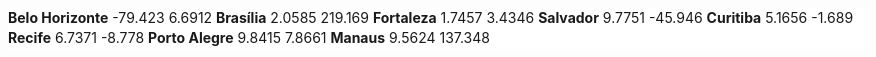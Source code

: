    <td><strong>Belo Horizonte</strong>
   </td>
   <td>-79.423
   </td>
   <td>6.6912
   </td>
  </tr>
  <tr>
   <td><strong>Brasília</strong>
   </td>
   <td>2.0585
   </td>
   <td>219.169
   </td>
  </tr>
  <tr>
   <td><strong>Fortaleza</strong>
   </td>
   <td>1.7457
   </td>
   <td>3.4346
   </td>
  </tr>
  <tr>
   <td><strong>Salvador</strong>
   </td>
   <td>9.7751
   </td>
   <td>-45.946
   </td>
  </tr>
  <tr>
   <td><strong>Curitiba</strong>
   </td>
   <td>5.1656
   </td>
   <td>-1.689
   </td>
  </tr>
  <tr>
   <td><strong>Recife</strong>
   </td>
   <td>6.7371
   </td>
   <td>-8.778
   </td>
  </tr>
  <tr>
   <td><strong>Porto Alegre</strong>
   </td>
   <td>9.8415
   </td>
   <td>7.8661
   </td>
  </tr>
  <tr>
   <td><strong>Manaus</strong>
   </td>
   <td>9.5624
   </td>
   <td>137.348
   </td>
  </tr>
  <tr>
